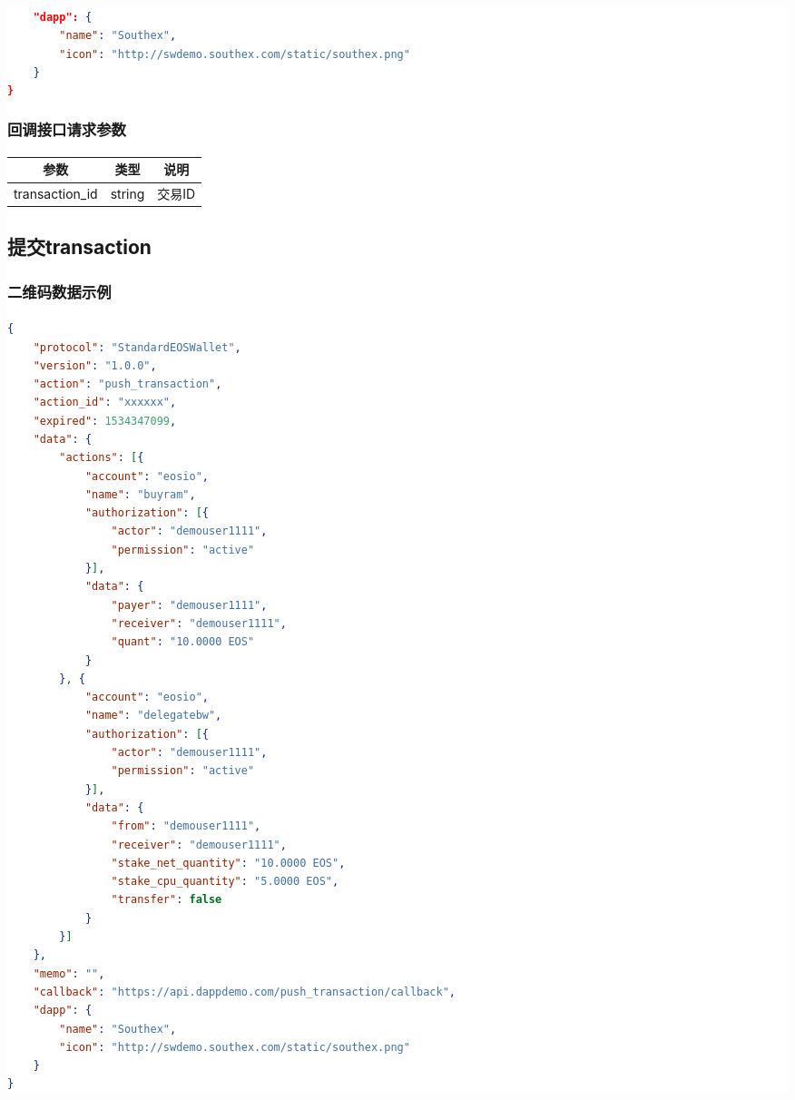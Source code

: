 ```json
    "dapp": {
        "name": "Southex",
        "icon": "http://swdemo.southex.com/static/southex.png"
    }
}
```

### 回调接口请求参数

|      参数      |  类型  |  说明  |
| :------------: | :----: | :----: |
| transaction_id | string | 交易ID |

## 提交transaction

### 二维码数据示例

```json
{
    "protocol": "StandardEOSWallet",
    "version": "1.0.0",
    "action": "push_transaction",
    "action_id": "xxxxxx",
    "expired": 1534347099,
    "data": {
        "actions": [{
            "account": "eosio",
            "name": "buyram",
            "authorization": [{
                "actor": "demouser1111",
            	"permission": "active"
            }],
            "data": {
                "payer": "demouser1111",
            	"receiver": "demouser1111",
            	"quant": "10.0000 EOS"
          	}
        }, {
            "account": "eosio",
            "name": "delegatebw",
            "authorization": [{
            	"actor": "demouser1111",
            	"permission": "active"
            }],
            "data": {
            	"from": "demouser1111",
            	"receiver": "demouser1111",
            	"stake_net_quantity": "10.0000 EOS",
            	"stake_cpu_quantity": "5.0000 EOS",
            	"transfer": false
            }
        }]
    },
    "memo": "",
    "callback": "https://api.dappdemo.com/push_transaction/callback",
    "dapp": {
        "name": "Southex",
        "icon": "http://swdemo.southex.com/static/southex.png"
    }
}
```
